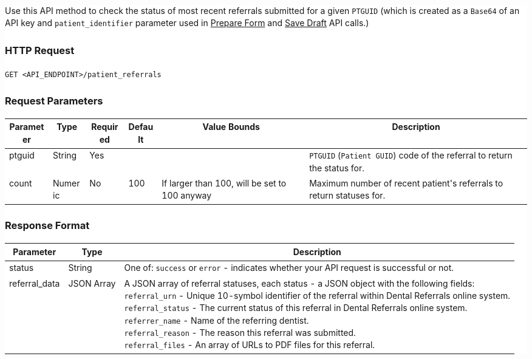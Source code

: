 Use this API method to check the status of most recent referrals submitted for a given `PTGUID` (which is created as a `Base64` of an API key and `patient_identifier` parameter used in [Prepare Form](#prepare-form) and [Save Draft](#save-draft) API calls.)

### HTTP Request

`GET <API_ENDPOINT>/patient_referrals`

### Request Parameters

Parameter | Type | Required | Default | Value Bounds | Description
--------- | ---- | ---------| ------- |------------- | ------------
ptguid | String | Yes | | | `PTGUID` (`Patient GUID`) code of the referral to return the status for.
count | Numeric | No | 100 | If larger than 100, will be set to 100 anyway | Maximum number of recent patient's referrals to return statuses for.

### Response Format

Parameter | Type | Description
--------- | ---- | ------------
status | String | One of: `success` or `error` - indicates whether your API request is successful or not.
referral_data | JSON Array | A JSON array of referral statuses, each status - a JSON object with the following fields:<br>`referral_urn` - Unique 10-symbol identifier of the referral within Dental Referrals online system.<br>`referral_status` - The current status of this referral in Dental Referrals online system.<br>`referrer_name` - Name of the referring dentist.<br>`referral_reason` - The reason this referral was submitted.<br>`referral_files` - An array of URLs to PDF files for this referral.
